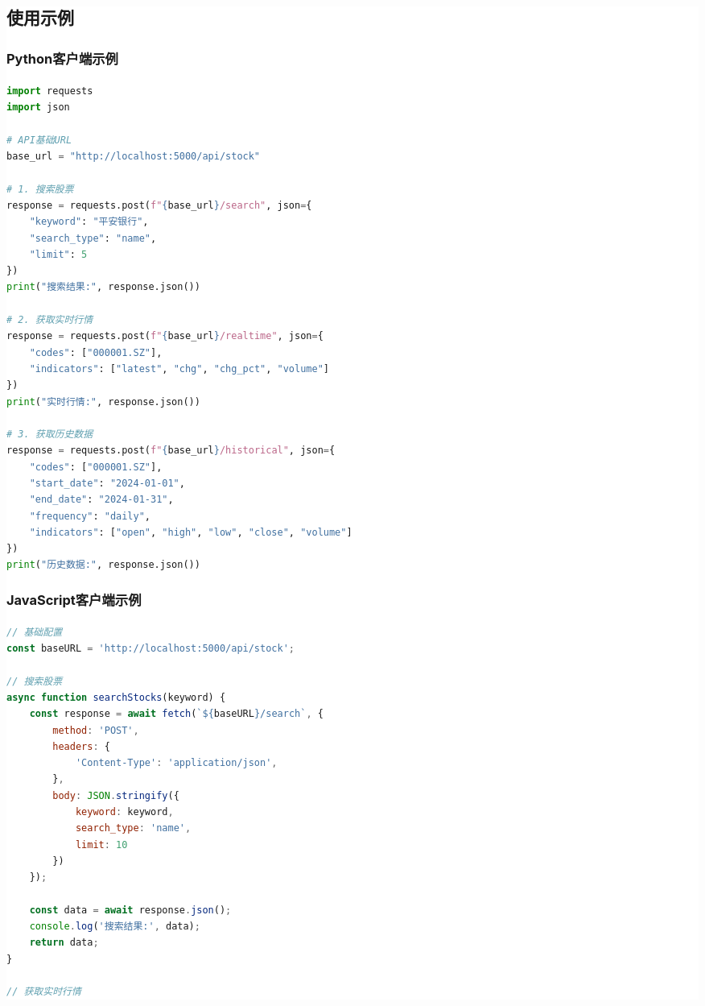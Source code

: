 ## 使用示例

### Python客户端示例

```python
import requests
import json

# API基础URL
base_url = "http://localhost:5000/api/stock"

# 1. 搜索股票
response = requests.post(f"{base_url}/search", json={
    "keyword": "平安银行",
    "search_type": "name",
    "limit": 5
})
print("搜索结果:", response.json())

# 2. 获取实时行情
response = requests.post(f"{base_url}/realtime", json={
    "codes": ["000001.SZ"],
    "indicators": ["latest", "chg", "chg_pct", "volume"]
})
print("实时行情:", response.json())

# 3. 获取历史数据
response = requests.post(f"{base_url}/historical", json={
    "codes": ["000001.SZ"],
    "start_date": "2024-01-01",
    "end_date": "2024-01-31",
    "frequency": "daily",
    "indicators": ["open", "high", "low", "close", "volume"]
})
print("历史数据:", response.json())
```

### JavaScript客户端示例

```javascript
// 基础配置
const baseURL = 'http://localhost:5000/api/stock';

// 搜索股票
async function searchStocks(keyword) {
    const response = await fetch(`${baseURL}/search`, {
        method: 'POST',
        headers: {
            'Content-Type': 'application/json',
        },
        body: JSON.stringify({
            keyword: keyword,
            search_type: 'name',
            limit: 10
        })
    });
    
    const data = await response.json();
    console.log('搜索结果:', data);
    return data;
}

// 获取实时行情
```